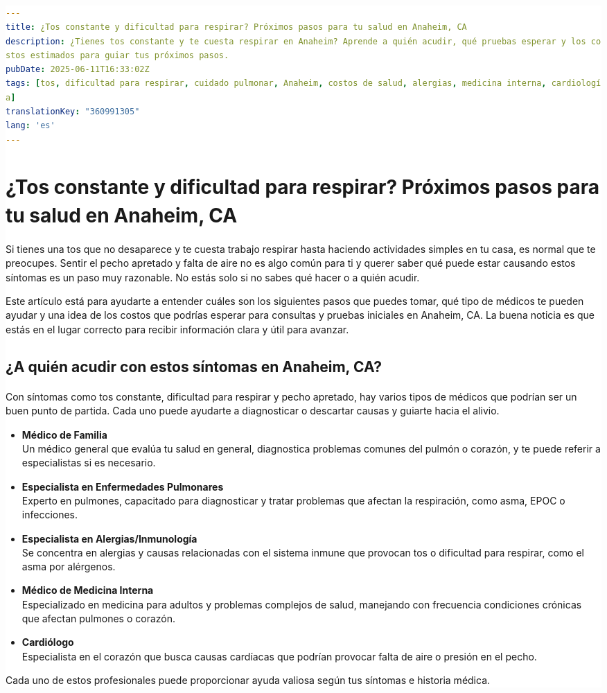 ```yaml
---
title: ¿Tos constante y dificultad para respirar? Próximos pasos para tu salud en Anaheim, CA  
description: ¿Tienes tos constante y te cuesta respirar en Anaheim? Aprende a quién acudir, qué pruebas esperar y los costos estimados para guiar tus próximos pasos.  
pubDate: 2025-06-11T16:33:02Z
tags: [tos, dificultad para respirar, cuidado pulmonar, Anaheim, costos de salud, alergias, medicina interna, cardiología]
translationKey: "360991305"
lang: 'es'
---
```


# ¿Tos constante y dificultad para respirar? Próximos pasos para tu salud en Anaheim, CA

Si tienes una tos que no desaparece y te cuesta trabajo respirar hasta haciendo actividades simples en tu casa, es normal que te preocupes. Sentir el pecho apretado y falta de aire no es algo común para ti y querer saber qué puede estar causando estos síntomas es un paso muy razonable. No estás solo si no sabes qué hacer o a quién acudir.

Este artículo está para ayudarte a entender cuáles son los siguientes pasos que puedes tomar, qué tipo de médicos te pueden ayudar y una idea de los costos que podrías esperar para consultas y pruebas iniciales en Anaheim, CA. La buena noticia es que estás en el lugar correcto para recibir información clara y útil para avanzar.

## ¿A quién acudir con estos síntomas en Anaheim, CA?

Con síntomas como tos constante, dificultad para respirar y pecho apretado, hay varios tipos de médicos que podrían ser un buen punto de partida. Cada uno puede ayudarte a diagnosticar o descartar causas y guiarte hacia el alivio.

- **Médico de Familia**  
  Un médico general que evalúa tu salud en general, diagnostica problemas comunes del pulmón o corazón, y te puede referir a especialistas si es necesario.

- **Especialista en Enfermedades Pulmonares**  
  Experto en pulmones, capacitado para diagnosticar y tratar problemas que afectan la respiración, como asma, EPOC o infecciones.

- **Especialista en Alergias/Inmunología**  
  Se concentra en alergias y causas relacionadas con el sistema inmune que provocan tos o dificultad para respirar, como el asma por alérgenos.

- **Médico de Medicina Interna**  
  Especializado en medicina para adultos y problemas complejos de salud, manejando con frecuencia condiciones crónicas que afectan pulmones o corazón.

- **Cardiólogo**  
  Especialista en el corazón que busca causas cardíacas que podrían provocar falta de aire o presión en el pecho.

Cada uno de estos profesionales puede proporcionar ayuda valiosa según tus síntomas e historia médica.
